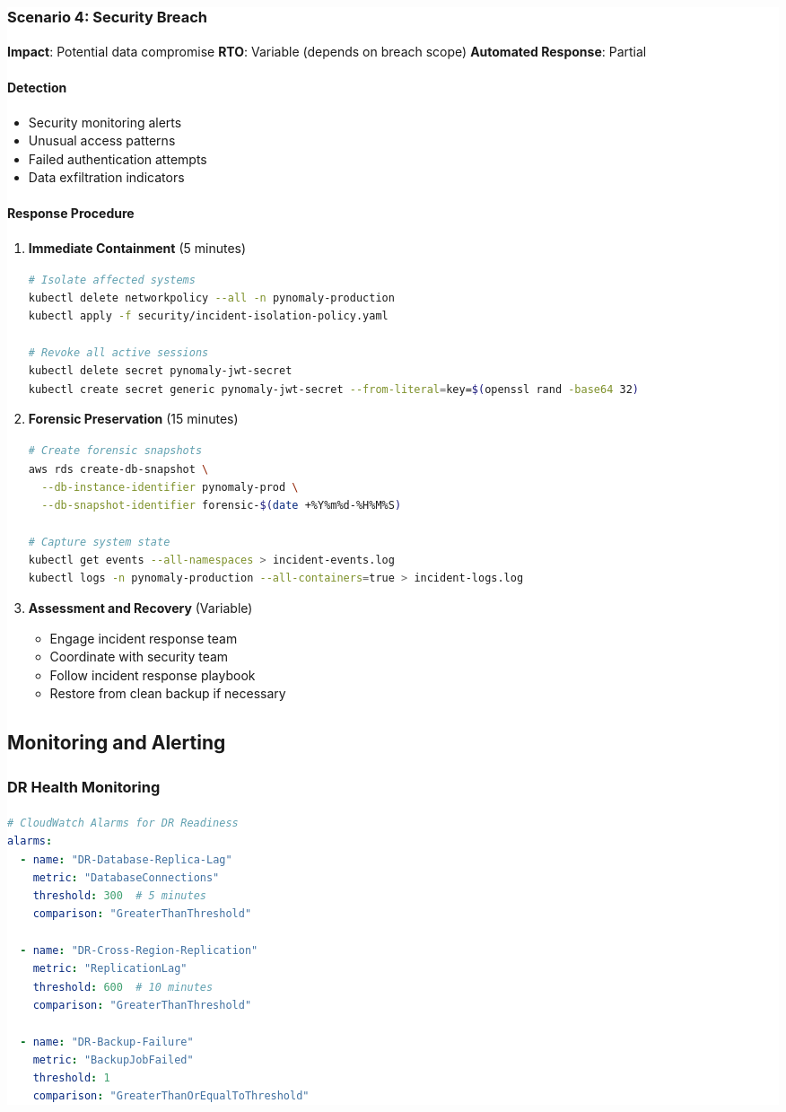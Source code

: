 ### Scenario 4: Security Breach

**Impact**: Potential data compromise
**RTO**: Variable (depends on breach scope)
**Automated Response**: Partial

#### Detection
- Security monitoring alerts
- Unusual access patterns
- Failed authentication attempts
- Data exfiltration indicators

#### Response Procedure

1. **Immediate Containment** (5 minutes)
   ```bash
   # Isolate affected systems
   kubectl delete networkpolicy --all -n pynomaly-production
   kubectl apply -f security/incident-isolation-policy.yaml
   
   # Revoke all active sessions
   kubectl delete secret pynomaly-jwt-secret
   kubectl create secret generic pynomaly-jwt-secret --from-literal=key=$(openssl rand -base64 32)
   ```

2. **Forensic Preservation** (15 minutes)
   ```bash
   # Create forensic snapshots
   aws rds create-db-snapshot \
     --db-instance-identifier pynomaly-prod \
     --db-snapshot-identifier forensic-$(date +%Y%m%d-%H%M%S)
   
   # Capture system state
   kubectl get events --all-namespaces > incident-events.log
   kubectl logs -n pynomaly-production --all-containers=true > incident-logs.log
   ```

3. **Assessment and Recovery** (Variable)
   - Engage incident response team
   - Coordinate with security team
   - Follow incident response playbook
   - Restore from clean backup if necessary

## Monitoring and Alerting

### DR Health Monitoring

```yaml
# CloudWatch Alarms for DR Readiness
alarms:
  - name: "DR-Database-Replica-Lag"
    metric: "DatabaseConnections"
    threshold: 300  # 5 minutes
    comparison: "GreaterThanThreshold"
    
  - name: "DR-Cross-Region-Replication"
    metric: "ReplicationLag"
    threshold: 600  # 10 minutes
    comparison: "GreaterThanThreshold"
    
  - name: "DR-Backup-Failure"
    metric: "BackupJobFailed"
    threshold: 1
    comparison: "GreaterThanOrEqualToThreshold"
```
